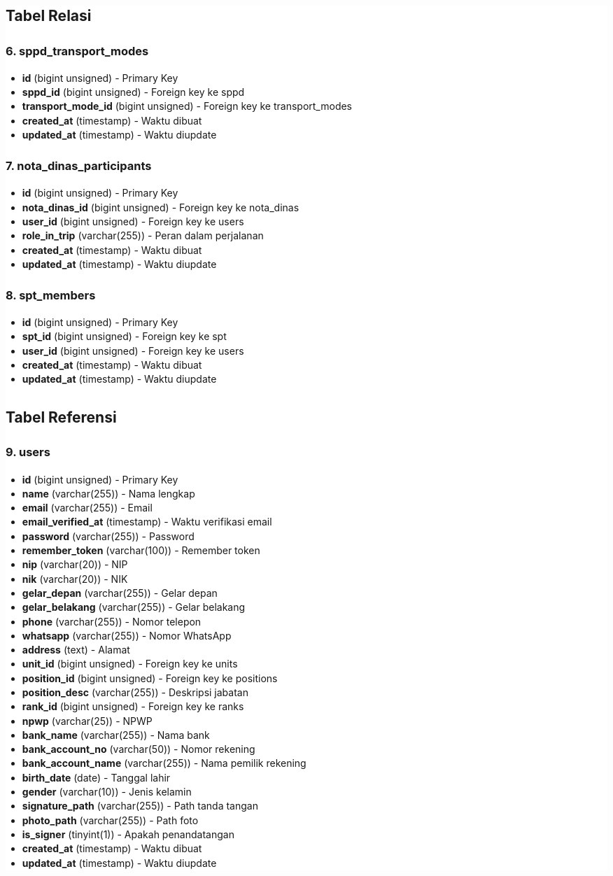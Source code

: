 ## Tabel Relasi

### 6. sppd_transport_modes
- **id** (bigint unsigned) - Primary Key
- **sppd_id** (bigint unsigned) - Foreign key ke sppd
- **transport_mode_id** (bigint unsigned) - Foreign key ke transport_modes
- **created_at** (timestamp) - Waktu dibuat
- **updated_at** (timestamp) - Waktu diupdate

### 7. nota_dinas_participants
- **id** (bigint unsigned) - Primary Key
- **nota_dinas_id** (bigint unsigned) - Foreign key ke nota_dinas
- **user_id** (bigint unsigned) - Foreign key ke users
- **role_in_trip** (varchar(255)) - Peran dalam perjalanan
- **created_at** (timestamp) - Waktu dibuat
- **updated_at** (timestamp) - Waktu diupdate

### 8. spt_members
- **id** (bigint unsigned) - Primary Key
- **spt_id** (bigint unsigned) - Foreign key ke spt
- **user_id** (bigint unsigned) - Foreign key ke users
- **created_at** (timestamp) - Waktu dibuat
- **updated_at** (timestamp) - Waktu diupdate

## Tabel Referensi

### 9. users
- **id** (bigint unsigned) - Primary Key
- **name** (varchar(255)) - Nama lengkap
- **email** (varchar(255)) - Email
- **email_verified_at** (timestamp) - Waktu verifikasi email
- **password** (varchar(255)) - Password
- **remember_token** (varchar(100)) - Remember token
- **nip** (varchar(20)) - NIP
- **nik** (varchar(20)) - NIK
- **gelar_depan** (varchar(255)) - Gelar depan
- **gelar_belakang** (varchar(255)) - Gelar belakang
- **phone** (varchar(255)) - Nomor telepon
- **whatsapp** (varchar(255)) - Nomor WhatsApp
- **address** (text) - Alamat
- **unit_id** (bigint unsigned) - Foreign key ke units
- **position_id** (bigint unsigned) - Foreign key ke positions
- **position_desc** (varchar(255)) - Deskripsi jabatan
- **rank_id** (bigint unsigned) - Foreign key ke ranks
- **npwp** (varchar(25)) - NPWP
- **bank_name** (varchar(255)) - Nama bank
- **bank_account_no** (varchar(50)) - Nomor rekening
- **bank_account_name** (varchar(255)) - Nama pemilik rekening
- **birth_date** (date) - Tanggal lahir
- **gender** (varchar(10)) - Jenis kelamin
- **signature_path** (varchar(255)) - Path tanda tangan
- **photo_path** (varchar(255)) - Path foto
- **is_signer** (tinyint(1)) - Apakah penandatangan
- **created_at** (timestamp) - Waktu dibuat
- **updated_at** (timestamp) - Waktu diupdate
